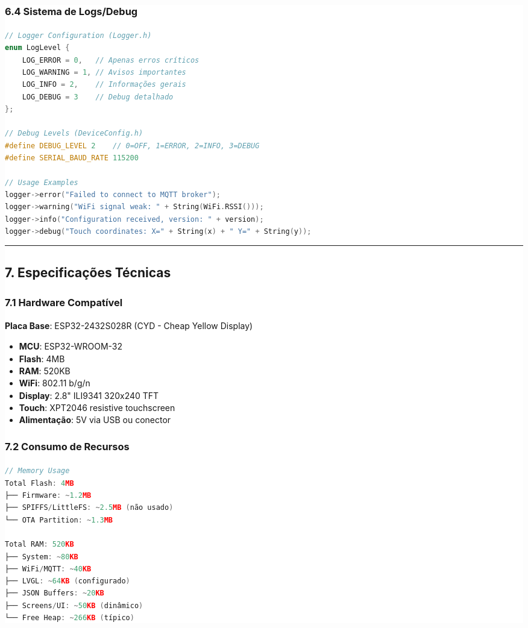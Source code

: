 ### 6.4 Sistema de Logs/Debug

```cpp
// Logger Configuration (Logger.h)
enum LogLevel {
    LOG_ERROR = 0,   // Apenas erros críticos
    LOG_WARNING = 1, // Avisos importantes  
    LOG_INFO = 2,    // Informações gerais
    LOG_DEBUG = 3    // Debug detalhado
};

// Debug Levels (DeviceConfig.h)
#define DEBUG_LEVEL 2    // 0=OFF, 1=ERROR, 2=INFO, 3=DEBUG
#define SERIAL_BAUD_RATE 115200

// Usage Examples
logger->error("Failed to connect to MQTT broker");
logger->warning("WiFi signal weak: " + String(WiFi.RSSI()));
logger->info("Configuration received, version: " + version);
logger->debug("Touch coordinates: X=" + String(x) + " Y=" + String(y));
```

---

## 7. Especificações Técnicas

### 7.1 Hardware Compatível

**Placa Base**: ESP32-2432S028R (CYD - Cheap Yellow Display)
- **MCU**: ESP32-WROOM-32
- **Flash**: 4MB
- **RAM**: 520KB  
- **WiFi**: 802.11 b/g/n
- **Display**: 2.8" ILI9341 320x240 TFT
- **Touch**: XPT2046 resistive touchscreen
- **Alimentação**: 5V via USB ou conector

### 7.2 Consumo de Recursos

```cpp
// Memory Usage
Total Flash: 4MB
├── Firmware: ~1.2MB
├── SPIFFS/LittleFS: ~2.5MB (não usado)
└── OTA Partition: ~1.3MB

Total RAM: 520KB  
├── System: ~80KB
├── WiFi/MQTT: ~40KB
├── LVGL: ~64KB (configurado)
├── JSON Buffers: ~20KB
├── Screens/UI: ~50KB (dinâmico)
└── Free Heap: ~266KB (típico)
```
